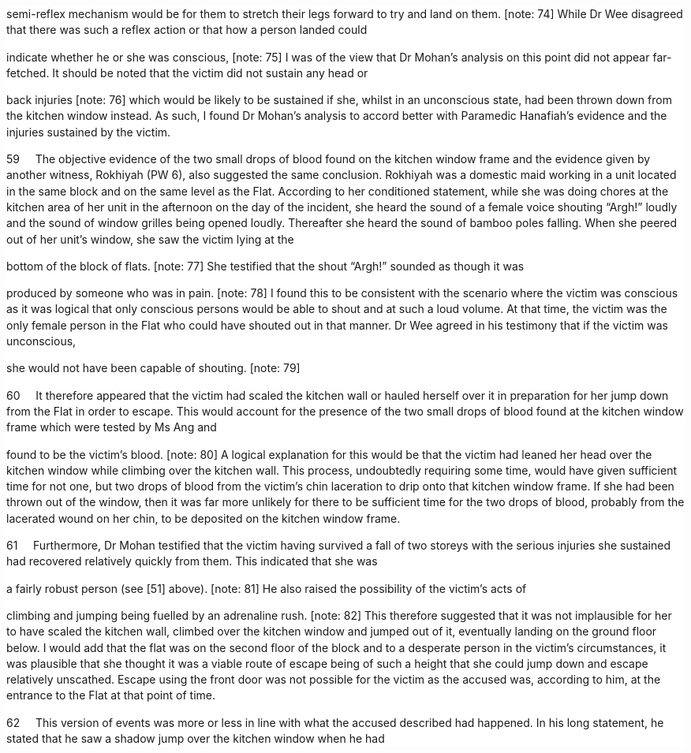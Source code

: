 
semi-reflex mechanism would be for them to stretch their legs forward to try and land on them. [note: 74] While Dr Wee disagreed that there was such a reflex action or that how a person landed could 

indicate whether he or she was conscious, [note: 75] I was of the view that Dr Mohan’s analysis on this point did not appear far-fetched. It should be noted that the victim did not sustain any head or 

back injuries [note: 76] which would be likely to be sustained if she, whilst in an unconscious state, had been thrown down from the kitchen window instead. As such, I found Dr Mohan’s analysis to accord better with Paramedic Hanafiah’s evidence and the injuries sustained by the victim. 

59     The objective evidence of the two small drops of blood found on the kitchen window frame and the evidence given by another witness, Rokhiyah (PW 6), also suggested the same conclusion. Rokhiyah was a domestic maid working in a unit located in the same block and on the same level as the Flat. According to her conditioned statement, while she was doing chores at the kitchen area of her unit in the afternoon on the day of the incident, she heard the sound of a female voice shouting “Argh!” loudly and the sound of window grilles being opened loudly. Thereafter she heard the sound of bamboo poles falling. When she peered out of her unit’s window, she saw the victim lying at the 

bottom of the block of flats. [note: 77] She testified that the shout “Argh!” sounded as though it was 

produced by someone who was in pain. [note: 78] I found this to be consistent with the scenario where the victim was conscious as it was logical that only conscious persons would be able to shout and at such a loud volume. At that time, the victim was the only female person in the Flat who could have shouted out in that manner. Dr Wee agreed in his testimony that if the victim was unconscious, 

she would not have been capable of shouting. [note: 79] 

60     It therefore appeared that the victim had scaled the kitchen wall or hauled herself over it in preparation for her jump down from the Flat in order to escape. This would account for the presence of the two small drops of blood found at the kitchen window frame which were tested by Ms Ang and 

found to be the victim’s blood. [note: 80] A logical explanation for this would be that the victim had leaned her head over the kitchen window while climbing over the kitchen wall. This process, undoubtedly requiring some time, would have given sufficient time for not one, but two drops of blood from the victim’s chin laceration to drip onto that kitchen window frame. If she had been thrown out of the window, then it was far more unlikely for there to be sufficient time for the two drops of blood, probably from the lacerated wound on her chin, to be deposited on the kitchen window frame. 

61     Furthermore, Dr Mohan testified that the victim having survived a fall of two storeys with the serious injuries she sustained had recovered relatively quickly from them. This indicated that she was 

a fairly robust person (see [51] above). [note: 81] He also raised the possibility of the victim’s acts of 

climbing and jumping being fuelled by an adrenaline rush. [note: 82] This therefore suggested that it was not implausible for her to have scaled the kitchen wall, climbed over the kitchen window and jumped out of it, eventually landing on the ground floor below. I would add that the flat was on the second floor of the block and to a desperate person in the victim’s circumstances, it was plausible that she thought it was a viable route of escape being of such a height that she could jump down and escape relatively unscathed. Escape using the front door was not possible for the victim as the accused was, according to him, at the entrance to the Flat at that point of time. 

62     This version of events was more or less in line with what the accused described had happened. In his long statement, he stated that he saw a shadow jump over the kitchen window when he had 
